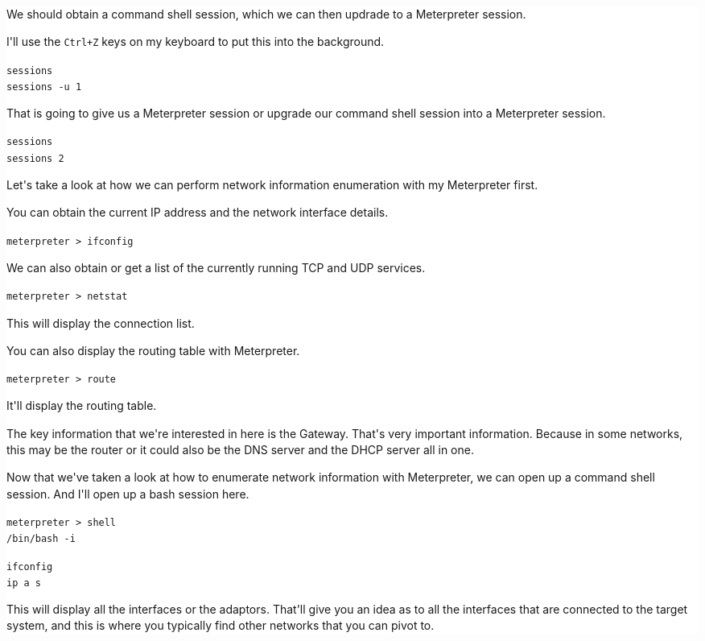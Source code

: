 We should obtain a command shell session, which we can then updrade to a Meterpreter session.

I'll use the `Ctrl+Z` keys on my keyboard to put this into the background.

```
sessions
sessions -u 1
```

That is going to give us a Meterpreter session or upgrade our command shell session into a Meterpreter session.

```
sessions
sessions 2
```

Let's take a look at how we can perform network information enumeration with my Meterpreter first.

You can obtain the current IP address and the network interface details.

```
meterpreter > ifconfig
```

We can also obtain or get a list of the currently running TCP and UDP services.

```
meterpreter > netstat
```

This will display the connection list.

You can also display the routing table with Meterpreter.

```
meterpreter > route
```

It'll display the routing table.

The key information that we're interested in here is the Gateway. That's very important information. Because in some networks, this may be the router or it could also be the DNS server and the DHCP server all in one.

Now that we've taken a look at how to enumerate network information with Meterpreter, we can open up a command shell session. And I'll open up a bash session here.

```
meterpreter > shell
/bin/bash -i
```

```
ifconfig
ip a s
```

This will display all the interfaces or the adaptors. That'll give you an idea as to all the interfaces that are connected to the target system, and this is where you typically find other networks that you can pivot to.
